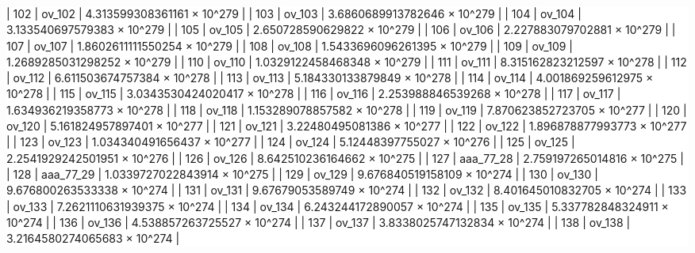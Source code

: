 | 102 | ov_102 | 4.313599308361161 × 10^279 |
| 103 | ov_103 | 3.6860689913782646 × 10^279 |
| 104 | ov_104 | 3.133540697579383 × 10^279 |
| 105 | ov_105 | 2.650728590629822 × 10^279 |
| 106 | ov_106 | 2.227883079702881 × 10^279 |
| 107 | ov_107 | 1.8602611111550254 × 10^279 |
| 108 | ov_108 | 1.5433696096261395 × 10^279 |
| 109 | ov_109 | 1.2689285031298252 × 10^279 |
| 110 | ov_110 | 1.0329122458468348 × 10^279 |
| 111 | ov_111 | 8.315162823212597 × 10^278 |
| 112 | ov_112 | 6.611503674757384 × 10^278 |
| 113 | ov_113 | 5.184330133879849 × 10^278 |
| 114 | ov_114 | 4.001869259612975 × 10^278 |
| 115 | ov_115 | 3.0343530424020417 × 10^278 |
| 116 | ov_116 | 2.253988846539268 × 10^278 |
| 117 | ov_117 | 1.634936219358773 × 10^278 |
| 118 | ov_118 | 1.153289078857582 × 10^278 |
| 119 | ov_119 | 7.870623852723705 × 10^277 |
| 120 | ov_120 | 5.161824957897401 × 10^277 |
| 121 | ov_121 | 3.22480495081386 × 10^277 |
| 122 | ov_122 | 1.896878877993773 × 10^277 |
| 123 | ov_123 | 1.034340491656437 × 10^277 |
| 124 | ov_124 | 5.12448397755027 × 10^276 |
| 125 | ov_125 | 2.2541929242501951 × 10^276 |
| 126 | ov_126 | 8.642510236164662 × 10^275 |
| 127 | aaa_77_28 | 2.759197265014816 × 10^275 |
| 128 | aaa_77_29 | 1.0339727022843914 × 10^275 |
| 129 | ov_129 | 9.676840519158109 × 10^274 |
| 130 | ov_130 | 9.676800263533338 × 10^274 |
| 131 | ov_131 | 9.67679053589749 × 10^274 |
| 132 | ov_132 | 8.401645010832705 × 10^274 |
| 133 | ov_133 | 7.2621110631939375 × 10^274 |
| 134 | ov_134 | 6.243244172890057 × 10^274 |
| 135 | ov_135 | 5.337782848324911 × 10^274 |
| 136 | ov_136 | 4.538857263725527 × 10^274 |
| 137 | ov_137 | 3.8338025747132834 × 10^274 |
| 138 | ov_138 | 3.2164580274065683 × 10^274 |